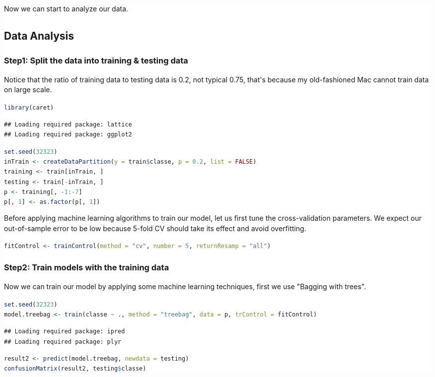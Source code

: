 
Now we can start to analyze our data.


## Data Analysis

### Step1: Split the data into training & testing data

Notice that the ratio of training data to testing data is 0.2, not typical 0.75, that's because my old-fashioned Mac cannot train data on large scale.


```r
library(caret)
```

```
## Loading required package: lattice
## Loading required package: ggplot2
```

```r
set.seed(32323)
inTrain <- createDataPartition(y = train$classe, p = 0.2, list = FALSE)
training <- train[inTrain, ]
testing <- train[-inTrain, ]
p <- training[, -1:-7]
p[, 1] <- as.factor(p[, 1])
```


Before applying machine learning algorithms to train our model, let us first tune the cross-validation parameters. We expect our out-of-sample error to be low because 5-fold CV should take its effect and avoid overfitting.


```r
fitControl <- trainControl(method = "cv", number = 5, returnResamp = "all")
```


### Step2: Train models with the training data

Now we can train our model by applying some machine learning techniques, first we use "Bagging with trees".


```r
set.seed(32323)
model.treebag <- train(classe ~ ., method = "treebag", data = p, trControl = fitControl)
```

```
## Loading required package: ipred
## Loading required package: plyr
```

```r
result2 <- predict(model.treebag, newdata = testing)
confusionMatrix(result2, testing$classe)
```
